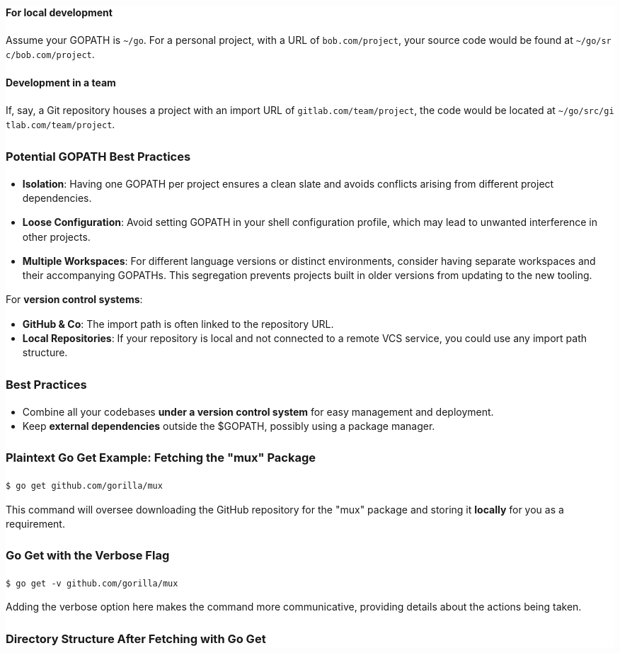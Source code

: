 #### For local development

Assume your GOPATH is `~/go`. For a personal project, with a URL of `bob.com/project`, your source code would be found at `~/go/src/bob.com/project`.

#### Development in a team

If, say, a Git repository houses a project with an import URL of `gitlab.com/team/project`, the code would be located at `~/go/src/gitlab.com/team/project`.

### Potential GOPATH Best Practices

- **Isolation**:
Having one GOPATH per project ensures a clean slate and avoids conflicts arising from different project dependencies.

- **Loose Configuration**:
Avoid setting GOPATH in your shell configuration profile, which may lead to unwanted interference in other projects.

- **Multiple Workspaces**:
For different language versions or distinct environments, consider having separate workspaces and their accompanying GOPATHs. This segregation prevents projects built in older versions from updating to the new tooling.

For **version control systems**:

- **GitHub & Co**: The import path is often linked to the repository URL. 
- **Local Repositories**: If your repository is local and not connected to a remote VCS service, you could use any import path structure.

### Best Practices

- Combine all your codebases **under a version control system** for easy management and deployment.
- Keep **external dependencies** outside the $GOPATH, possibly using a package manager.

### Plaintext Go Get Example: Fetching the "mux" Package

```plaintext
$ go get github.com/gorilla/mux
```

This command will oversee downloading the GitHub repository for the "mux" package and storing it **locally** for you as a requirement.

### Go Get with the Verbose Flag

```plaintext
$ go get -v github.com/gorilla/mux
```

Adding the verbose option here makes the command more communicative, providing details about the actions being taken.

### Directory Structure After Fetching with Go Get
